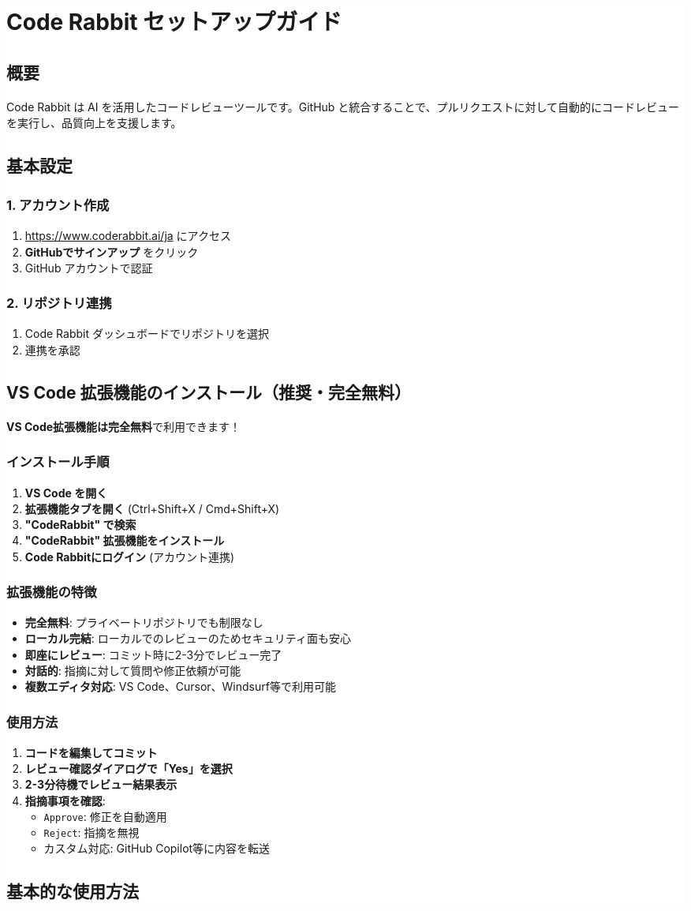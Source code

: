 # Code Rabbit セットアップガイド

## 概要

Code Rabbit は AI を活用したコードレビューツールです。GitHub と統合することで、プルリクエストに対して自動的にコードレビューを実行し、品質向上を支援します。

## 基本設定

### 1. アカウント作成
1. https://www.coderabbit.ai/ja にアクセス
2. **GitHubでサインアップ** をクリック
3. GitHub アカウントで認証

### 2. リポジトリ連携
1. Code Rabbit ダッシュボードでリポジトリを選択
2. 連携を承認

## VS Code 拡張機能のインストール（推奨・完全無料）

**VS Code拡張機能は完全無料**で利用できます！

### インストール手順

1. **VS Code を開く**
2. **拡張機能タブを開く** (Ctrl+Shift+X / Cmd+Shift+X)
3. **"CodeRabbit" で検索**
4. **"CodeRabbit" 拡張機能をインストール**
5. **Code Rabbitにログイン** (アカウント連携)

### 拡張機能の特徴

- **完全無料**: プライベートリポジトリでも制限なし
- **ローカル完結**: ローカルでのレビューのためセキュリティ面も安心
- **即座にレビュー**: コミット時に2-3分でレビュー完了
- **対話的**: 指摘に対して質問や修正依頼が可能
- **複数エディタ対応**: VS Code、Cursor、Windsurf等で利用可能

### 使用方法

1. **コードを編集してコミット**
2. **レビュー確認ダイアログで「Yes」を選択**
3. **2-3分待機でレビュー結果表示**
4. **指摘事項を確認**:
   - `Approve`: 修正を自動適用
   - `Reject`: 指摘を無視
   - カスタム対応: GitHub Copilot等に内容を転送

## 基本的な使用方法
